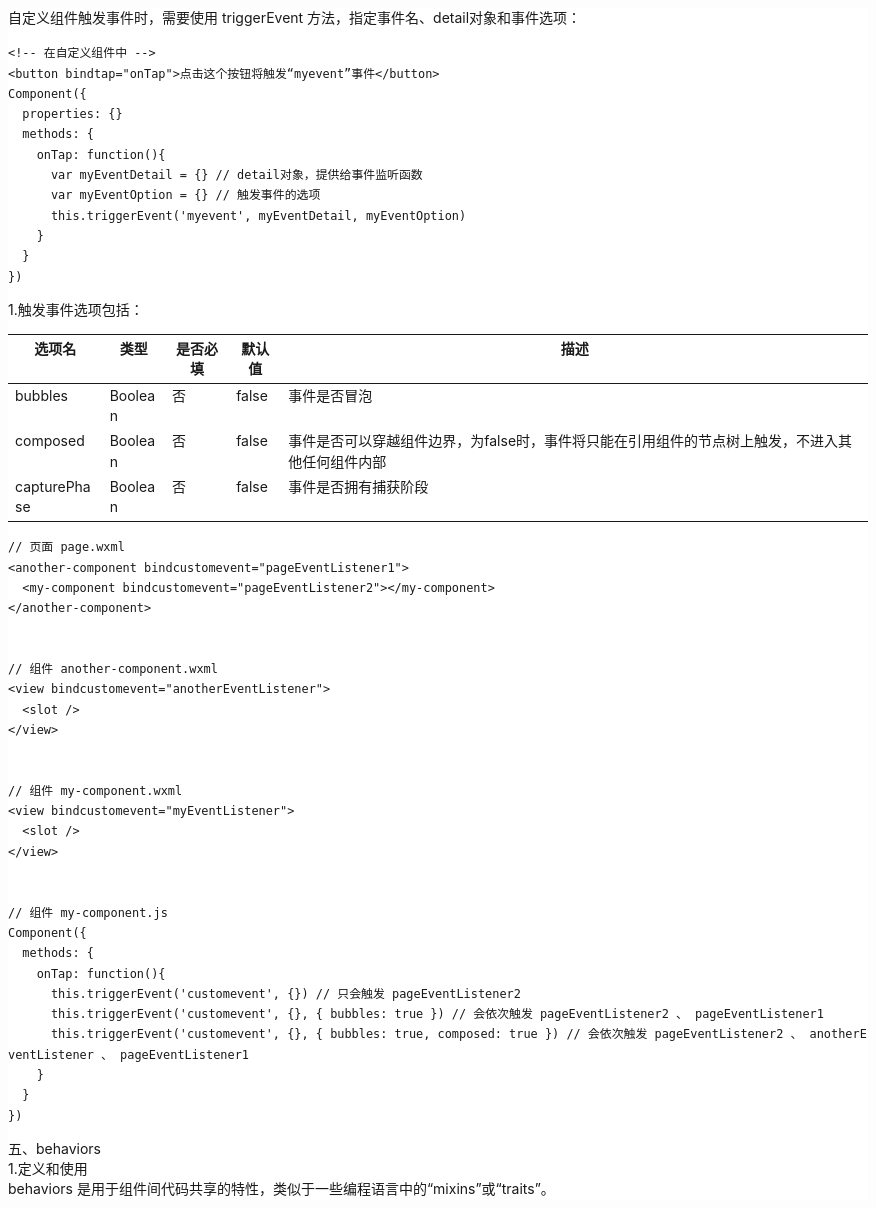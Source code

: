 自定义组件触发事件时，需要使用 triggerEvent 方法，指定事件名、detail对象和事件选项：

	<!-- 在自定义组件中 -->
	<button bindtap="onTap">点击这个按钮将触发“myevent”事件</button>
	Component({
	  properties: {}
	  methods: {
	    onTap: function(){
	      var myEventDetail = {} // detail对象，提供给事件监听函数
	      var myEventOption = {} // 触发事件的选项
	      this.triggerEvent('myevent', myEventDetail, myEventOption)
	    }
	  }
	})
1.触发事件选项包括：

|选项名|类型|是否必填|默认值|描述|
|---|---|---|---|---|
|bubbles| Boolean |否| false |事件是否冒泡|
|composed| Boolean |否| false |事件是否可以穿越组件边界，为false时，事件将只能在引用组件的节点树上触发，不进入其他任何组件内部|
|capturePhase| Boolean |否| false |事件是否拥有捕获阶段|

	// 页面 page.wxml
	<another-component bindcustomevent="pageEventListener1">
	  <my-component bindcustomevent="pageEventListener2"></my-component>
	</another-component>
	
	
	// 组件 another-component.wxml
	<view bindcustomevent="anotherEventListener">
	  <slot />
	</view>
	
	
	// 组件 my-component.wxml
	<view bindcustomevent="myEventListener">
	  <slot />
	</view>
	
	
	// 组件 my-component.js
	Component({
	  methods: {
	    onTap: function(){
	      this.triggerEvent('customevent', {}) // 只会触发 pageEventListener2
	      this.triggerEvent('customevent', {}, { bubbles: true }) // 会依次触发 pageEventListener2 、 pageEventListener1
	      this.triggerEvent('customevent', {}, { bubbles: true, composed: true }) // 会依次触发 pageEventListener2 、 anotherEventListener 、 pageEventListener1
	    }
	  }
	})
五、behaviors  
1.定义和使用  
behaviors 是用于组件间代码共享的特性，类似于一些编程语言中的“mixins”或“traits”。

